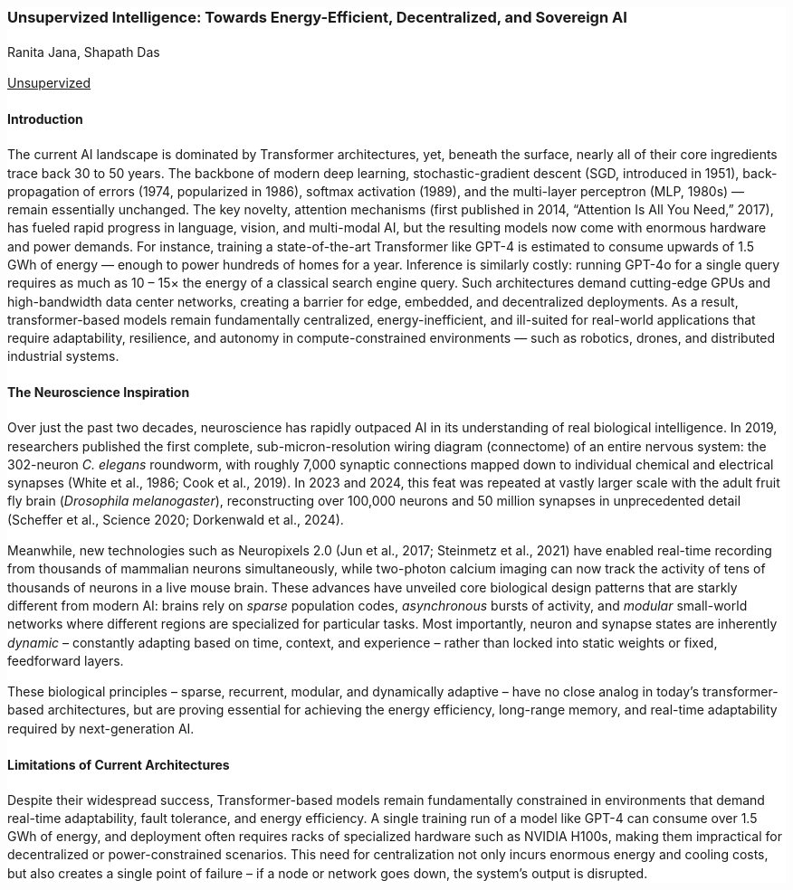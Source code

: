 ### **Unsupervized Intelligence: Towards Energy-Efficient, Decentralized, and Sovereign AI**

Ranita Jana, Shapath Das

[Unsupervized](https://unsupervized.com)

#### **Introduction**

The current AI landscape is dominated by Transformer architectures, yet, beneath the surface, nearly all of their core ingredients trace back 30 to 50 years. The backbone of modern deep learning, stochastic-gradient descent (SGD, introduced in 1951), back-propagation of errors (1974, popularized in 1986), softmax activation (1989), and the multi-layer perceptron (MLP, 1980s) — remain essentially unchanged. The key novelty, attention mechanisms (first published in 2014, “Attention Is All You Need,” 2017), has fueled rapid progress in language, vision, and multi-modal AI, but the resulting models now come with enormous hardware and power demands. For instance, training a state-of-the-art Transformer like GPT-4 is estimated to consume upwards of 1.5 GWh of energy — enough to power hundreds of homes for a year. Inference is similarly costly: running GPT-4o for a single query requires as much as 10 – 15× the energy of a classical search engine query. Such architectures demand cutting-edge GPUs and high-bandwidth data center networks, creating a barrier for edge, embedded, and decentralized deployments. As a result, transformer-based models remain fundamentally centralized, energy-inefficient, and ill-suited for real-world applications that require adaptability, resilience, and autonomy in compute-constrained environments — such as robotics, drones, and distributed industrial systems.

#### **The Neuroscience Inspiration**

Over just the past two decades, neuroscience has rapidly outpaced AI in its understanding of real biological intelligence. In 2019, researchers published the first complete, sub-micron-resolution wiring diagram (connectome) of an entire nervous system: the 302-neuron *C. elegans* roundworm, with roughly 7,000 synaptic connections mapped down to individual chemical and electrical synapses (White et al., 1986; Cook et al., 2019). In 2023 and 2024, this feat was repeated at vastly larger scale with the adult fruit fly brain (*Drosophila melanogaster*), reconstructing over 100,000 neurons and 50 million synapses in unprecedented detail (Scheffer et al., Science 2020; Dorkenwald et al., 2024).

Meanwhile, new technologies such as Neuropixels 2.0 (Jun et al., 2017; Steinmetz et al., 2021\) have enabled real-time recording from thousands of mammalian neurons simultaneously, while two-photon calcium imaging can now track the activity of tens of thousands of neurons in a live mouse brain. These advances have unveiled core biological design patterns that are starkly different from modern AI: brains rely on *sparse* population codes, *asynchronous* bursts of activity, and *modular* small-world networks where different regions are specialized for particular tasks. Most importantly, neuron and synapse states are inherently *dynamic* – constantly adapting based on time, context, and experience – rather than locked into static weights or fixed, feedforward layers.

These biological principles – sparse, recurrent, modular, and dynamically adaptive – have no close analog in today’s transformer-based architectures, but are proving essential for achieving the energy efficiency, long-range memory, and real-time adaptability required by next-generation AI.

#### **Limitations of Current Architectures**

Despite their widespread success, Transformer-based models remain fundamentally constrained in environments that demand real-time adaptability, fault tolerance, and energy efficiency. A single training run of a model like GPT-4 can consume over 1.5 GWh of energy, and deployment often requires racks of specialized hardware such as NVIDIA H100s, making them impractical for decentralized or power-constrained scenarios. This need for centralization not only incurs enormous energy and cooling costs, but also creates a single point of failure – if a node or network goes down, the system’s output is disrupted.
